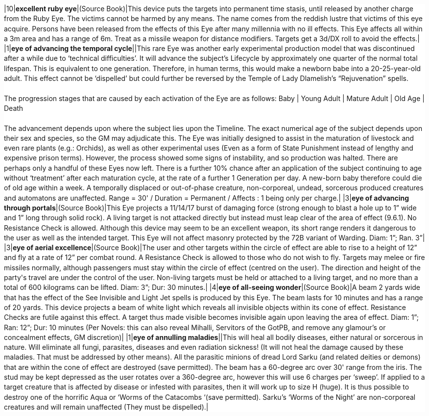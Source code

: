 |10|**excellent ruby eye**|(Source Book)|This device puts the targets into permanent time stasis, until released by another charge from the Ruby Eye. The victims cannot be harmed by any means. The name comes from the reddish lustre that victims of this eye acquire. Persons have been released from the effects of this Eye after many millennia with no ill effects. This Eye affects all within a 3m area and has a range of 6m. Treat as a missile weapon for distance modifiers. Targets get a 3d/DX roll to avoid the effects.|
|1|**eye of advancing the temporal cycle**||This rare Eye was another early experimental production model that was discontinued after a while due to ‘technical difficulties’. It will advance the subject’s Lifecycle by approximately one quarter of the normal total lifespan. This is equivalent to one generation. Therefore, in human terms, this would make a newborn babe into a 20-25-year-old adult. This effect cannot be ‘dispelled’ but could further be reversed by the Temple of Lady Dlamelish’s “Rejuvenation” spells.<br><br>The progression stages that are caused by each activation of the Eye are as follows: Baby \| Young Adult \| Mature Adult \| Old Age \| Death<br><br>The advancement depends upon where the subject lies upon the Timeline. The exact numerical age of the subject depends upon their sex and species, so the GM may adjudicate this. The Eye was initially designed to assist in the maturation of livestock and even rare plants (e.g.: Orchids), as well as other experimental uses (Even as a form of State Punishment instead of lengthy and expensive prison terms). However, the process showed some signs of instability, and so production was halted. There are perhaps only a handful of these Eyes now left. There is a further 10% chance after an application of the subject continuing to age without ‘treatment’ after each maturation cycle, at the rate of a further 1 Generation per day. A new-born baby therefore could die of old age within a week. A temporally displaced or out-of-phase creature, non-corporeal, undead, sorcerous produced creatures and automatons are unaffected. Range = 30' / Duration = Permanent / Affects : 1 being only per charge.|
|3|**eye of advancing through portals**|(Source Book)|This Eye projects a 11/14/17 burst of damaging force (strong enough to blast a hole up to 1” wide and 1” long through solid rock). A living target is not attacked directly but instead must leap clear of the area of effect (9.6.1). No Resistance Check is allowed. Although this device may seem to be an excellent weapon, its short range renders it dangerous to the user as well as the intended target. This Eye will not affect masonry protected by the 72B variant of Warding. Diam: 1”; Ran. 3”|
|3|**eye of aerial excellence**|(Source Book)|The user and other targets within the circle of effect are able to rise to a height of 12” and fly at a rate of 12” per combat round. A Resistance Check is allowed to those who do not wish to fly. Targets may melee or fire missiles normally, although passengers must stay within the circle of effect (centred on the user). The direction and height of the party's travel are under the control of the user. Non-living targets must be held or attached to a living target, and no more than a total of 600 kilograms can be lifted. Diam: 3”; Dur: 30 minutes.|
|4|**eye of all-seeing wonder**|(Source Book)|A beam 2 yards wide that has the effect of the See Invisible and Light Jet spells is produced by this Eye. The beam lasts for 10 minutes and has a range of 20 yards. This device projects a beam of white light which reveals all invisible objects within its cone of effect. Resistance Checks are futile against this effect. A target thus made visible becomes invisible again upon leaving the area of effect. Diam: 1”; Ran: 12”; Dur: 10 minutes (Per Novels: this can also reveal Mihalli, Servitors of the GotPB, and remove any glamour’s or concealment effects, GM discretion)|
|1|**eye of annulling maladies**||This will heal all bodily diseases, either natural or sorcerous in nature. Will eliminate all fungi, parasites, diseases and even radiation sickness! (It will not heal the damage caused by these maladies. That must be addressed by other means). All the parasitic minions of dread Lord Sarku (and related deities or demons) that are within the cone of effect are destroyed (save permitted). The beam has a 60-degree arc over 30' range from the iris. The stud may be kept depressed as the user rotates over a 360-degree arc, however this will use 6 charges per ‘sweep’. If applied to a target creature that is affected by disease or infested with parasites, then it will work up to size H (huge). It is thus possible to destroy one of the horrific Aqua or ‘Worms of the Catacombs ‘(save permitted). Sarku’s ‘Worms of the Night’ are non-corporeal creatures and will remain unaffected (They must be dispelled).|